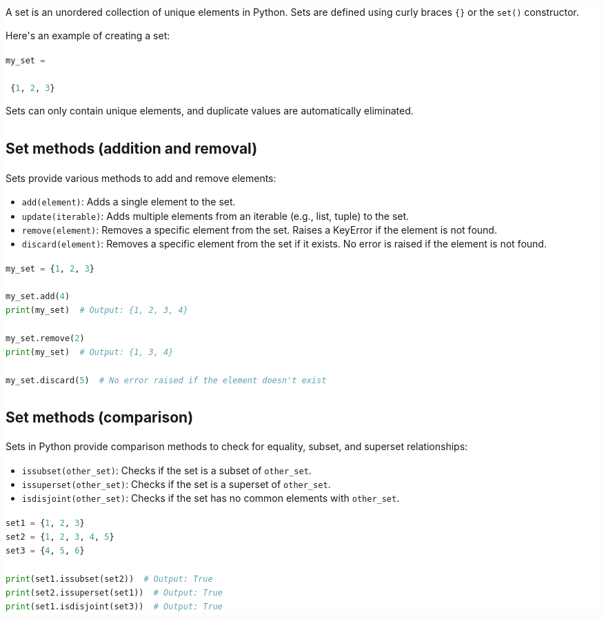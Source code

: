 A set is an unordered collection of unique elements in Python. Sets are defined using curly braces `{}` or the `set()` constructor.

Here's an example of creating a set:

```python
my_set =

 {1, 2, 3}
```

Sets can only contain unique elements, and duplicate values are automatically eliminated.

## Set methods (addition and removal)

Sets provide various methods to add and remove elements:

- `add(element)`: Adds a single element to the set.
- `update(iterable)`: Adds multiple elements from an iterable (e.g., list, tuple) to the set.
- `remove(element)`: Removes a specific element from the set. Raises a KeyError if the element is not found.
- `discard(element)`: Removes a specific element from the set if it exists. No error is raised if the element is not found.

```python
my_set = {1, 2, 3}

my_set.add(4)
print(my_set)  # Output: {1, 2, 3, 4}

my_set.remove(2)
print(my_set)  # Output: {1, 3, 4}

my_set.discard(5)  # No error raised if the element doesn't exist
```

## Set methods (comparison)

Sets in Python provide comparison methods to check for equality, subset, and superset relationships:

- `issubset(other_set)`: Checks if the set is a subset of `other_set`.
- `issuperset(other_set)`: Checks if the set is a superset of `other_set`.
- `isdisjoint(other_set)`: Checks if the set has no common elements with `other_set`.

```python
set1 = {1, 2, 3}
set2 = {1, 2, 3, 4, 5}
set3 = {4, 5, 6}

print(set1.issubset(set2))  # Output: True
print(set2.issuperset(set1))  # Output: True
print(set1.isdisjoint(set3))  # Output: True
```
